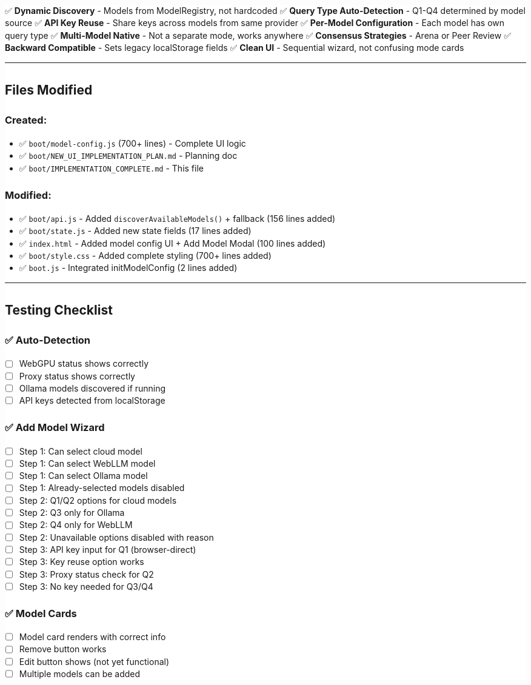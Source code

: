 ✅ **Dynamic Discovery** - Models from ModelRegistry, not hardcoded
✅ **Query Type Auto-Detection** - Q1-Q4 determined by model source
✅ **API Key Reuse** - Share keys across models from same provider
✅ **Per-Model Configuration** - Each model has own query type
✅ **Multi-Model Native** - Not a separate mode, works anywhere
✅ **Consensus Strategies** - Arena or Peer Review
✅ **Backward Compatible** - Sets legacy localStorage fields
✅ **Clean UI** - Sequential wizard, not confusing mode cards

---

## Files Modified

### Created:
- ✅ `boot/model-config.js` (700+ lines) - Complete UI logic
- ✅ `boot/NEW_UI_IMPLEMENTATION_PLAN.md` - Planning doc
- ✅ `boot/IMPLEMENTATION_COMPLETE.md` - This file

### Modified:
- ✅ `boot/api.js` - Added `discoverAvailableModels()` + fallback (156 lines added)
- ✅ `boot/state.js` - Added new state fields (17 lines added)
- ✅ `index.html` - Added model config UI + Add Model Modal (100 lines added)
- ✅ `boot/style.css` - Added complete styling (700+ lines added)
- ✅ `boot.js` - Integrated initModelConfig (2 lines added)

---

## Testing Checklist

### ✅ Auto-Detection
- [ ] WebGPU status shows correctly
- [ ] Proxy status shows correctly
- [ ] Ollama models discovered if running
- [ ] API keys detected from localStorage

### ✅ Add Model Wizard
- [ ] Step 1: Can select cloud model
- [ ] Step 1: Can select WebLLM model
- [ ] Step 1: Can select Ollama model
- [ ] Step 1: Already-selected models disabled
- [ ] Step 2: Q1/Q2 options for cloud models
- [ ] Step 2: Q3 only for Ollama
- [ ] Step 2: Q4 only for WebLLM
- [ ] Step 2: Unavailable options disabled with reason
- [ ] Step 3: API key input for Q1 (browser-direct)
- [ ] Step 3: Key reuse option works
- [ ] Step 3: Proxy status check for Q2
- [ ] Step 3: No key needed for Q3/Q4

### ✅ Model Cards
- [ ] Model card renders with correct info
- [ ] Remove button works
- [ ] Edit button shows (not yet functional)
- [ ] Multiple models can be added

